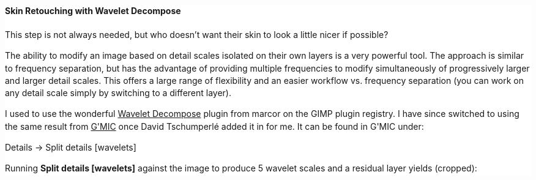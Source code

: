 </figure>


#### Skin Retouching with Wavelet Decompose

This step is not always needed, but who doesn’t want their skin to look a little nicer if possible?

The ability to modify an image based on detail scales isolated on their own layers is a very powerful tool.  The approach is similar to frequency separation, but has the advantage of providing multiple frequencies to modify simultaneously of progressively larger and larger detail scales.  This offers a large range of flexibility and an easier workflow vs. frequency separation (you can work on any detail scale simply by switching to a different layer).

I used to use the wonderful [Wavelet Decompose](http://registry.gimp.org/node/11742) plugin from marcor on the GIMP plugin registry.  I have since switched to using the same result from [G'MIC](http://gmic.eu) once David Tschumperlé added it in for me.  It can be found in G'MIC under:

<p class='Cmd'>Details &rarr; Split details [wavelets]</p>

Running **Split details [wavelets]** against the image to produce 5 wavelet scales and a residual layer yields (cropped):

<figure>

[ch]: https://en.wikipedia.org/wiki/Chiaroscuro
[GIMP]: https://www.gimp.org